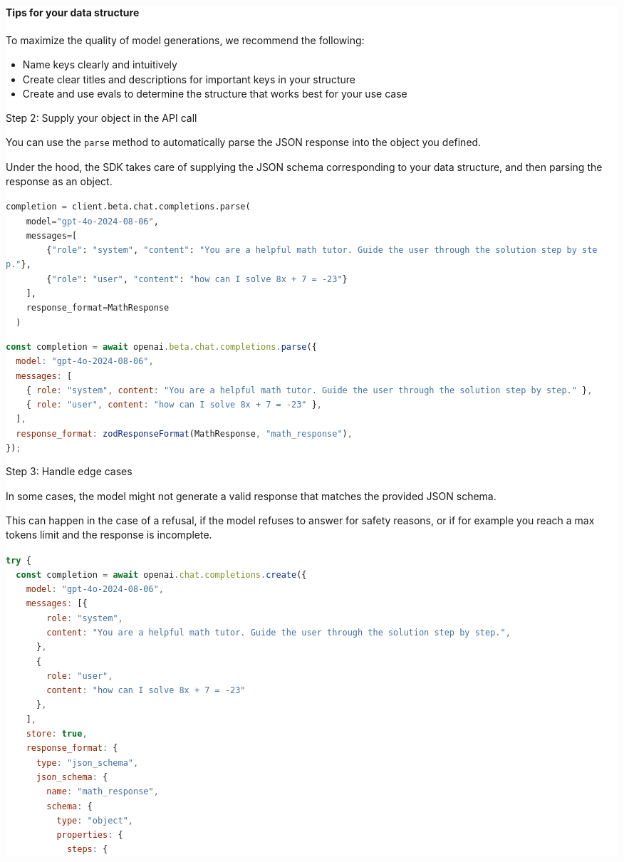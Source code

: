 #### Tips for your data structure

To maximize the quality of model generations, we recommend the following:

*   Name keys clearly and intuitively
*   Create clear titles and descriptions for important keys in your structure
*   Create and use evals to determine the structure that works best for your use case

Step 2: Supply your object in the API call

You can use the `parse` method to automatically parse the JSON response into the object you defined.

Under the hood, the SDK takes care of supplying the JSON schema corresponding to your data structure, and then parsing the response as an object.

```python
completion = client.beta.chat.completions.parse(
    model="gpt-4o-2024-08-06",
    messages=[
        {"role": "system", "content": "You are a helpful math tutor. Guide the user through the solution step by step."},
        {"role": "user", "content": "how can I solve 8x + 7 = -23"}
    ],
    response_format=MathResponse
  )
```

```javascript
const completion = await openai.beta.chat.completions.parse({
  model: "gpt-4o-2024-08-06",
  messages: [
    { role: "system", content: "You are a helpful math tutor. Guide the user through the solution step by step." },
    { role: "user", content: "how can I solve 8x + 7 = -23" },
  ],
  response_format: zodResponseFormat(MathResponse, "math_response"),
});
```

Step 3: Handle edge cases

In some cases, the model might not generate a valid response that matches the provided JSON schema.

This can happen in the case of a refusal, if the model refuses to answer for safety reasons, or if for example you reach a max tokens limit and the response is incomplete.

```javascript
try {
  const completion = await openai.chat.completions.create({
    model: "gpt-4o-2024-08-06",
    messages: [{
        role: "system",
        content: "You are a helpful math tutor. Guide the user through the solution step by step.",
      },
      {
        role: "user",
        content: "how can I solve 8x + 7 = -23"
      },
    ],
    store: true,
    response_format: {
      type: "json_schema",
      json_schema: {
        name: "math_response",
        schema: {
          type: "object",
          properties: {
            steps: {
```